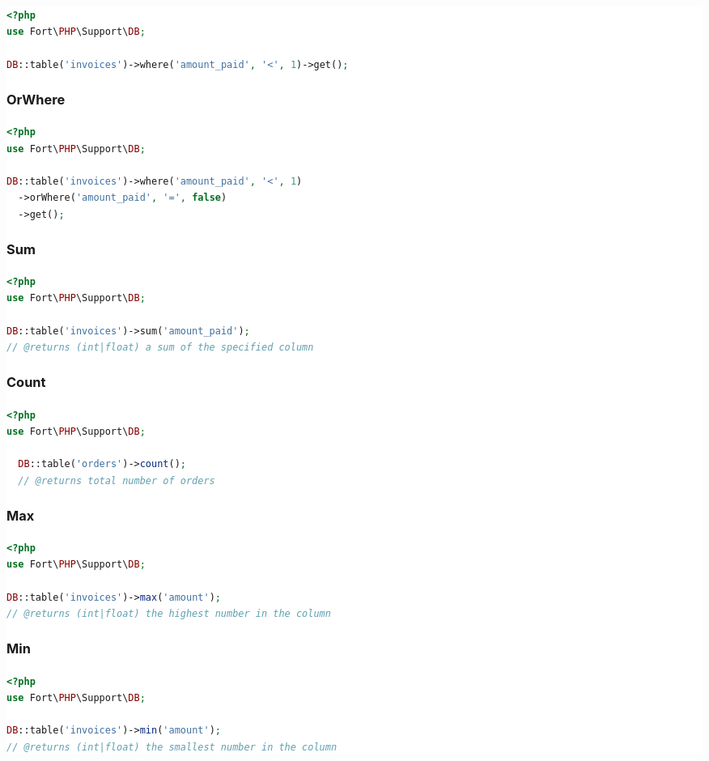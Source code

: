 ```php
<?php
use Fort\PHP\Support\DB;

DB::table('invoices')->where('amount_paid', '<', 1)->get();
```

### OrWhere

```php
<?php
use Fort\PHP\Support\DB;

DB::table('invoices')->where('amount_paid', '<', 1)
  ->orWhere('amount_paid', '=', false)
  ->get();
```

### Sum

```php
<?php
use Fort\PHP\Support\DB;

DB::table('invoices')->sum('amount_paid');
// @returns (int|float) a sum of the specified column

```

### Count

```php
<?php
use Fort\PHP\Support\DB;

  DB::table('orders')->count();
  // @returns total number of orders
```

### Max

```php
<?php
use Fort\PHP\Support\DB;

DB::table('invoices')->max('amount');
// @returns (int|float) the highest number in the column

```

### Min

```php
<?php
use Fort\PHP\Support\DB;

DB::table('invoices')->min('amount');
// @returns (int|float) the smallest number in the column

```
